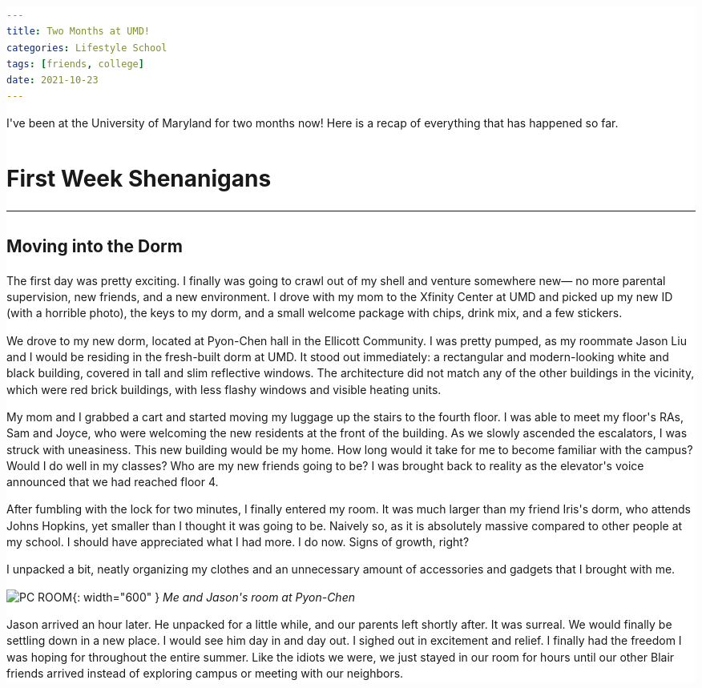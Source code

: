 ```yaml
---
title: Two Months at UMD!
categories: Lifestyle School
tags: [friends, college]
date: 2021-10-23
---
```


I've been at the University of Maryland for two months now! Here is a recap of everything that has happened so far. 

# First Week Shenanigans

<hr>

## Moving into the Dorm

The first day was pretty exciting. I finally was going to crawl out of my shell and venture somewhere new— no more parental supervision, new friends, and a new environment. I drove with my mom to the Xfinity Center at UMD and picked up my new ID (with a horrible photo), the keys to my dorm, and a small welcome package with chips, drink mix, and a few stickers. 

We drove to my new dorm, located at Pyon-Chen hall in the Ellicott Community. I was pretty pumped, as my roommate Jason Liu and I would be residing in the fresh-built dorm at UMD. It stood out immediately: a rectangular and modern-looking white and black building, covered in tall and slim reflective windows. The architecture did not match any of the other buildings in the vicinity, which were red brick buildings, with less flashy windows and visible heating units. 

My mom and I grabbed a cart and started moving my luggage up the stairs to the fourth floor. I was able to meet my floor's RAs, Sam and Joyce, who were welcoming the new residents at the front of the building. As we slowly ascended the escalators, I was struck with uneasiness. This new building would be my home. How long would it take for me to become familiar with the campus? Would I do well in my classes? Who are my new friends going to be? I was brought back to reality as the elevator's voice announced that we had reached floor 4.

After fumbling with the lock for two minutes, I finally entered my room. It was much larger than my friend Iris's dorm, who attends Johns Hopkins, yet smaller than I thought it was going to be. Naively so, as it is absolutely massive compared to other people at my school. I should have appreciated what I had more. I do now. Signs of growth, right? 

I unpacked a bit, neatly organizing my clothes and an unnecessary amount of accessories and gadgets that I brought with me. 

![PC ROOM](/assets/img/blog/2021-10-23-one-month-review/IMG_0566-min.jpg){: width="600" }
*Me and Jason's room at Pyon-Chen*

Jason arrived an hour later. He unpacked for a little while, and our parents left shortly after. It was surreal. We would finally be settling down in a new place. I would see him day in and day out. I sighed out in excitement and relief. I finally had the freedom I was hoping for throughout the entire summer. Like the idiots we were, we just stayed in our room for hours until our other Blair friends arrived instead of exploring campus or meeting with our neighbors.
